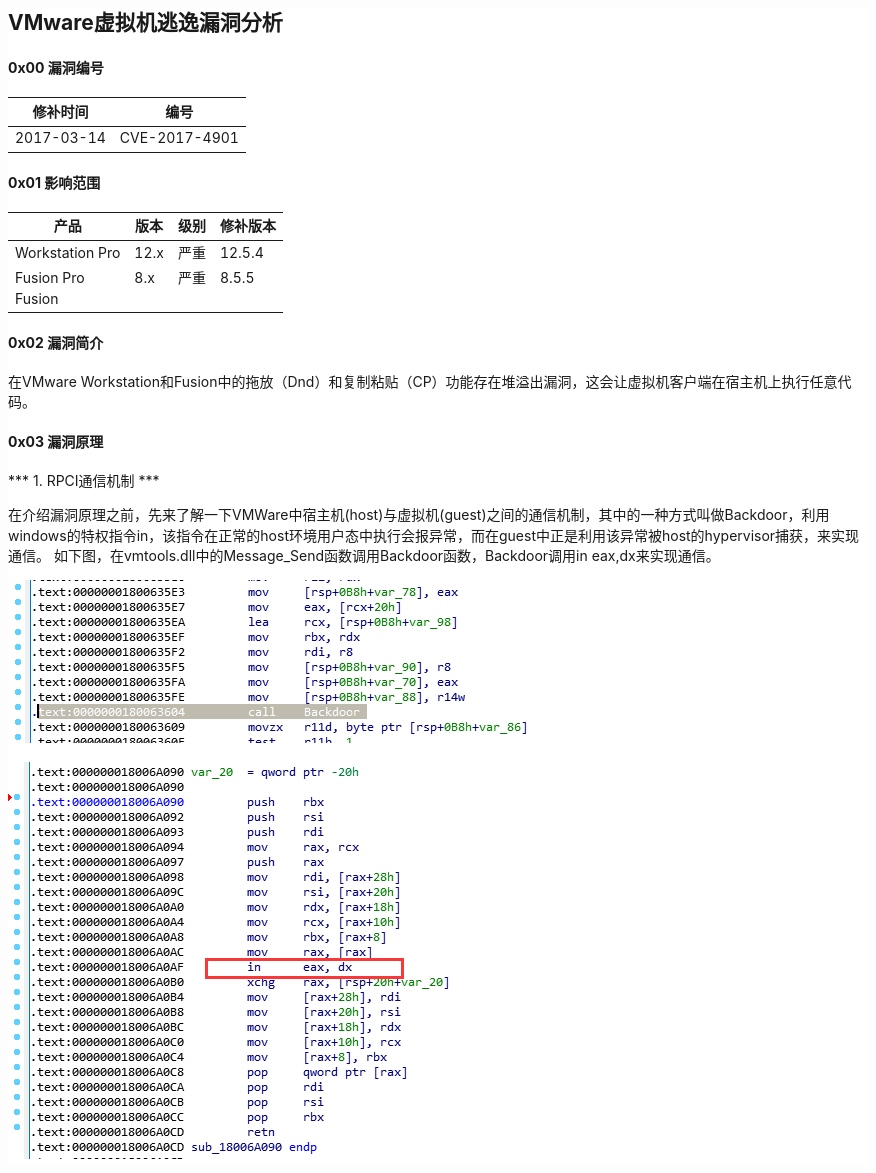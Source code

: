 ## VMware虚拟机逃逸漏洞分析

#### 0x00 漏洞编号
|修补时间|编号|
|---|---|
|2017-03-14|CVE-2017-4901|


#### 0x01 影响范围
|产品|版本|级别|修补版本|
|---|---|---|---|
|Workstation Pro|12.x|严重|12.5.4|
|Fusion Pro<br>Fusion|8.x|严重|8.5.5|

#### 0x02 漏洞简介
在VMware Workstation和Fusion中的拖放（Dnd）和复制粘贴（CP）功能存在堆溢出漏洞，这会让虚拟机客户端在宿主机上执行任意代码。


#### 0x03 漏洞原理

*** 1. RPCI通信机制 ***

在介绍漏洞原理之前，先来了解一下VMWare中宿主机(host)与虚拟机(guest)之间的通信机制，其中的一种方式叫做Backdoor，利用windows的特权指令in，该指令在正常的host环境用户态中执行会报异常，而在guest中正是利用该异常被host的hypervisor捕获，来实现通信。
如下图，在vmtools.dll中的Message_Send函数调用Backdoor函数，Backdoor调用in eax,dx来实现通信。

![](.\rpc1.png)

![](.\rpc2.png)

